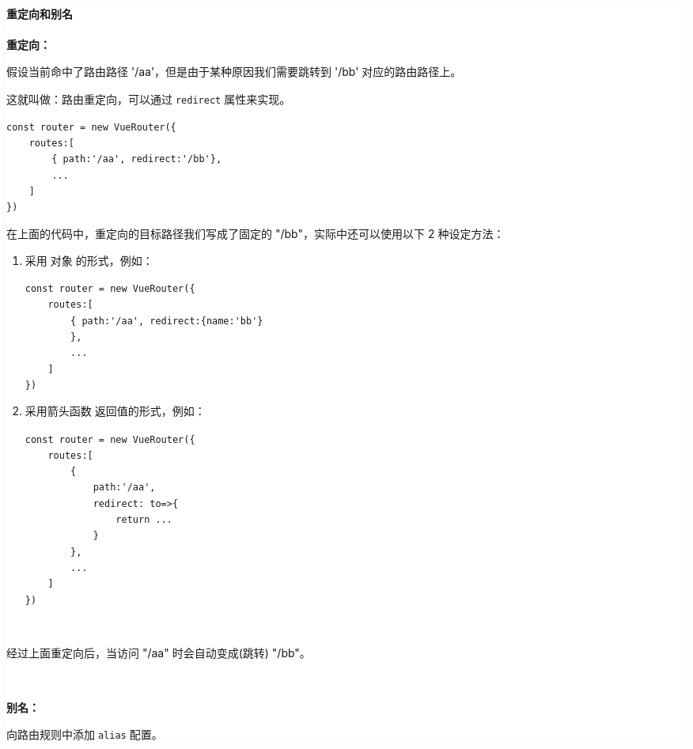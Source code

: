 #### 重定向和别名

**重定向：**

假设当前命中了路由路径 '/aa'，但是由于某种原因我们需要跳转到 '/bb' 对应的路由路径上。

这就叫做：路由重定向，可以通过 `redirect` 属性来实现。

```
const router = new VueRouter({
    routes:[
        { path:'/aa', redirect:'/bb'},
        ...
    ]
})
```

在上面的代码中，重定向的目标路径我们写成了固定的 "/bb"，实际中还可以使用以下 2 种设定方法：

1. 采用 对象 的形式，例如：

   ```
   const router = new VueRouter({
       routes:[
           { path:'/aa', redirect:{name:'bb'}
           },
           ...
       ]
   })
   ```

2. 采用箭头函数 返回值的形式，例如：

   ```
   const router = new VueRouter({
       routes:[
           { 
               path:'/aa', 
               redirect: to=>{
                   return ...
               }
           },
           ...
       ]
   })
   ```



<br>

经过上面重定向后，当访问 "/aa" 时会自动变成(跳转) "/bb"。



<br>

**别名：**

向路由规则中添加 `alias`  配置。
